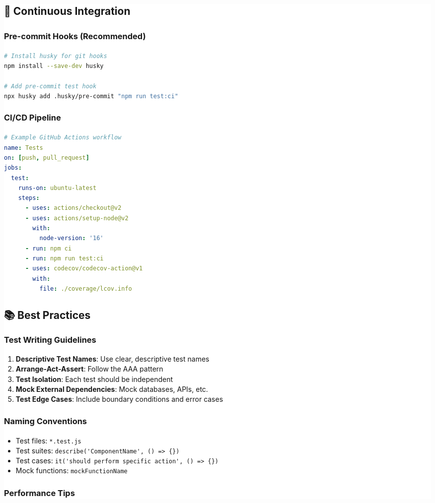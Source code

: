 ## 🚨 Continuous Integration

### Pre-commit Hooks (Recommended)

```bash
# Install husky for git hooks
npm install --save-dev husky

# Add pre-commit test hook
npx husky add .husky/pre-commit "npm run test:ci"
```

### CI/CD Pipeline

```yaml
# Example GitHub Actions workflow
name: Tests
on: [push, pull_request]
jobs:
  test:
    runs-on: ubuntu-latest
    steps:
      - uses: actions/checkout@v2
      - uses: actions/setup-node@v2
        with:
          node-version: '16'
      - run: npm ci
      - run: npm run test:ci
      - uses: codecov/codecov-action@v1
        with:
          file: ./coverage/lcov.info
```

## 📚 Best Practices

### Test Writing Guidelines

1. **Descriptive Test Names**: Use clear, descriptive test names
2. **Arrange-Act-Assert**: Follow the AAA pattern
3. **Test Isolation**: Each test should be independent
4. **Mock External Dependencies**: Mock databases, APIs, etc.
5. **Test Edge Cases**: Include boundary conditions and error cases

### Naming Conventions

- Test files: `*.test.js`
- Test suites: `describe('ComponentName', () => {})`
- Test cases: `it('should perform specific action', () => {})`
- Mock functions: `mockFunctionName`

### Performance Tips
